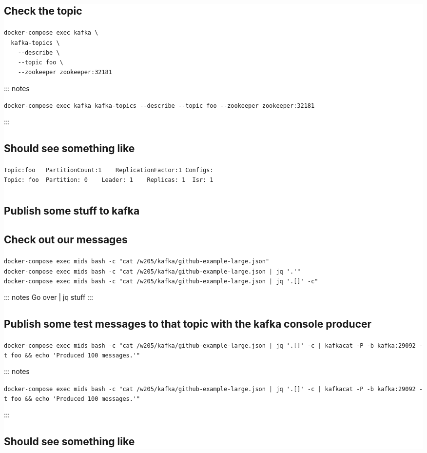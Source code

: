 ## Check the topic

```
docker-compose exec kafka \
  kafka-topics \
    --describe \
    --topic foo \
    --zookeeper zookeeper:32181
```

::: notes
```
docker-compose exec kafka kafka-topics --describe --topic foo --zookeeper zookeeper:32181
```
:::
## Should see something like

    Topic:foo   PartitionCount:1    ReplicationFactor:1 Configs:
    Topic: foo  Partition: 0    Leader: 1    Replicas: 1  Isr: 1


#
## Publish some stuff to kafka

## Check out our messages

```
docker-compose exec mids bash -c "cat /w205/kafka/github-example-large.json"
docker-compose exec mids bash -c "cat /w205/kafka/github-example-large.json | jq '.'"
docker-compose exec mids bash -c "cat /w205/kafka/github-example-large.json | jq '.[]' -c"
```

::: notes
Go over | jq stuff
:::

## Publish some test messages to that topic with the kafka console producer

```
docker-compose exec mids bash -c "cat /w205/kafka/github-example-large.json | jq '.[]' -c | kafkacat -P -b kafka:29092 -t foo && echo 'Produced 100 messages.'"
```

::: notes
```
docker-compose exec mids bash -c "cat /w205/kafka/github-example-large.json | jq '.[]' -c | kafkacat -P -b kafka:29092 -t foo && echo 'Produced 100 messages.'"
```
:::

## Should see something like
